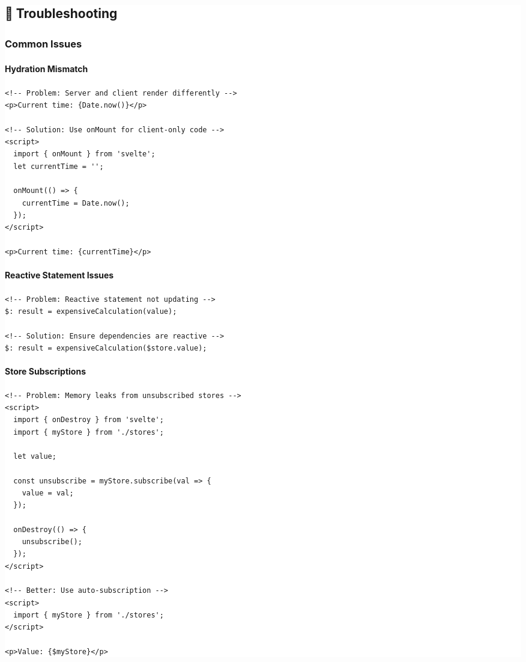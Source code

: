 ## 🐛 Troubleshooting

### Common Issues

#### Hydration Mismatch
```svelte
<!-- Problem: Server and client render differently -->
<p>Current time: {Date.now()}</p>

<!-- Solution: Use onMount for client-only code -->
<script>
  import { onMount } from 'svelte';
  let currentTime = '';
  
  onMount(() => {
    currentTime = Date.now();
  });
</script>

<p>Current time: {currentTime}</p>
```

#### Reactive Statement Issues
```svelte
<!-- Problem: Reactive statement not updating -->
$: result = expensiveCalculation(value);

<!-- Solution: Ensure dependencies are reactive -->
$: result = expensiveCalculation($store.value);
```

#### Store Subscriptions
```svelte
<!-- Problem: Memory leaks from unsubscribed stores -->
<script>
  import { onDestroy } from 'svelte';
  import { myStore } from './stores';
  
  let value;
  
  const unsubscribe = myStore.subscribe(val => {
    value = val;
  });
  
  onDestroy(() => {
    unsubscribe();
  });
</script>

<!-- Better: Use auto-subscription -->
<script>
  import { myStore } from './stores';
</script>

<p>Value: {$myStore}</p>
```
